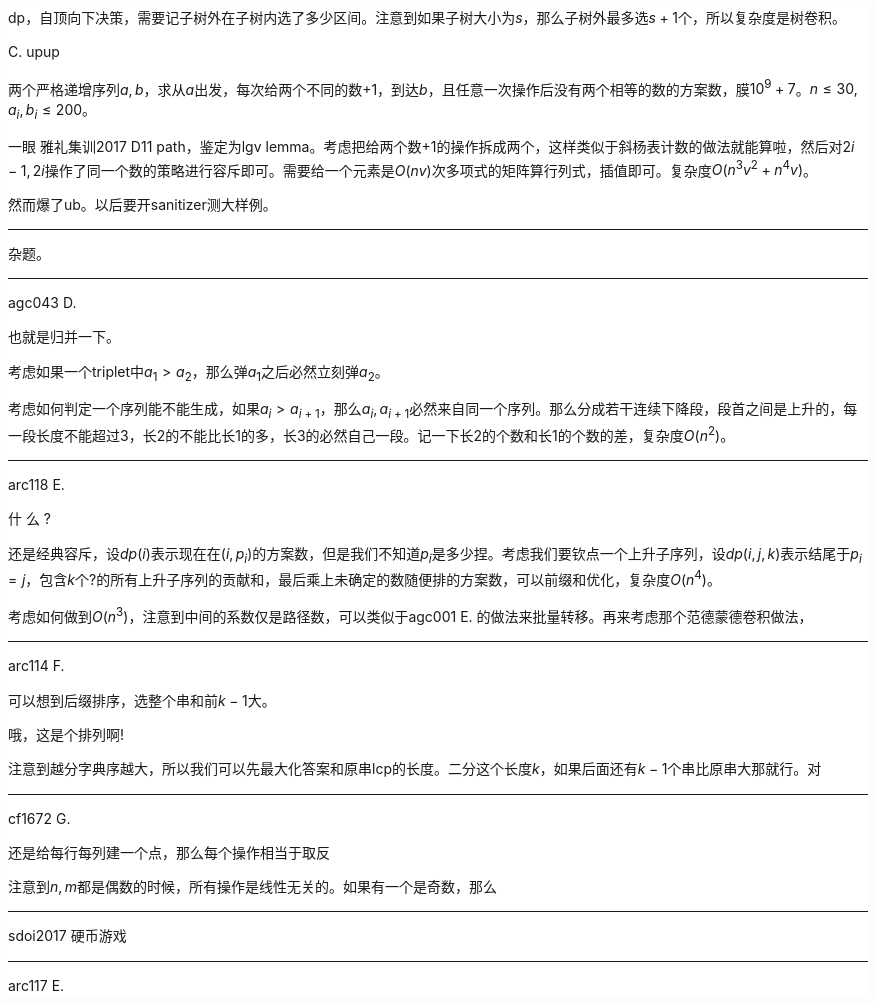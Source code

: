 dp，自顶向下决策，需要记子树外在子树内选了多少区间。注意到如果子树大小为$s$，那么子树外最多选$s+1$个，所以复杂度是树卷积。

C. upup

两个严格递增序列$a,b$，求从$a$出发，每次给两个不同的数$+1$，到达$b$，且任意一次操作后没有两个相等的数的方案数，膜$10^9+7$。$n\leq 30,a_i,b_i\leq 200$。

一眼 雅礼集训2017 D11 path，鉴定为lgv lemma。考虑把给两个数$+1$的操作拆成两个，这样类似于斜杨表计数的做法就能算啦，然后对$2i-1,2i$操作了同一个数的策略进行容斥即可。需要给一个元素是$O(nv)$次多项式的矩阵算行列式，插值即可。复杂度$O(n^3v^2+n^4v)$。

然而爆了ub。以后要开sanitizer测大样例。

-----

杂题。

-----

agc043 D. 

也就是归并一下。

考虑如果一个triplet中$a_1>a_2$，那么弹$a_1$之后必然立刻弹$a_2$。

考虑如何判定一个序列能不能生成，如果$a_i>a_{i+1}$，那么$a_i,a_{i+1}$必然来自同一个序列。那么分成若干连续下降段，段首之间是上升的，每一段长度不能超过$3$，长$2$的不能比长$1$的多，长$3$的必然自己一段。记一下长$2$的个数和长$1$的个数的差，复杂度$O(n^2)$。

-----

arc118 E. 

什 么 ?

还是经典容斥，设$dp(i)$表示现在在$(i,p_i)$的方案数，但是我们不知道$p_i$是多少捏。考虑我们要钦点一个上升子序列，设$dp(i,j,k)$表示结尾于$p_i=j$，包含$k$个?的所有上升子序列的贡献和，最后乘上未确定的数随便排的方案数，可以前缀和优化，复杂度$O(n^4)$。

考虑如何做到$O(n^3)$，注意到中间的系数仅是路径数，可以类似于agc001 E. 的做法来批量转移。再来考虑那个范德蒙德卷积做法，

-----

arc114 F. 

可以想到后缀排序，选整个串和前$k-1$大。

哦，这是个排列啊!

注意到越分字典序越大，所以我们可以先最大化答案和原串lcp的长度。二分这个长度$k$，如果后面还有$k-1$个串比原串大那就行。对

-----

cf1672 G. 

还是给每行每列建一个点，那么每个操作相当于取反

注意到$n,m$都是偶数的时候，所有操作是线性无关的。如果有一个是奇数，那么

-----

sdoi2017 硬币游戏

-----

arc117 E. 
